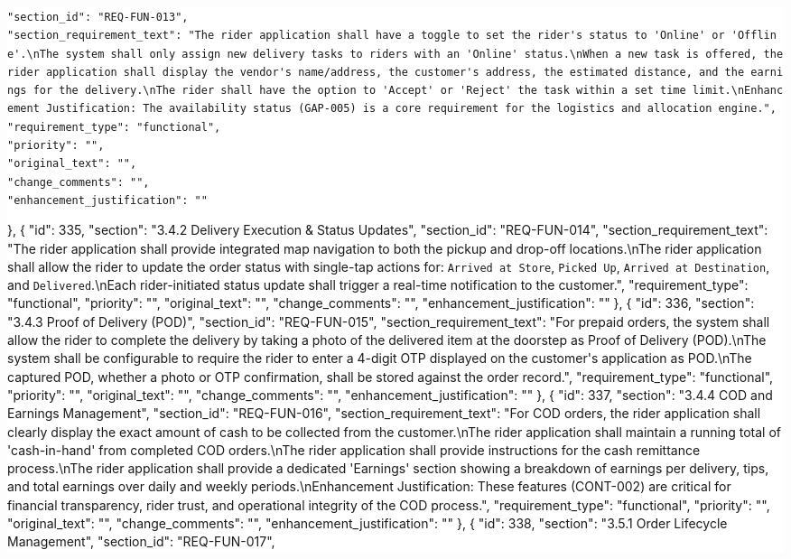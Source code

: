     "section_id": "REQ-FUN-013",
    "section_requirement_text": "The rider application shall have a toggle to set the rider's status to 'Online' or 'Offline'.\nThe system shall only assign new delivery tasks to riders with an 'Online' status.\nWhen a new task is offered, the rider application shall display the vendor's name/address, the customer's address, the estimated distance, and the earnings for the delivery.\nThe rider shall have the option to 'Accept' or 'Reject' the task within a set time limit.\nEnhancement Justification: The availability status (GAP-005) is a core requirement for the logistics and allocation engine.",
    "requirement_type": "functional",
    "priority": "",
    "original_text": "",
    "change_comments": "",
    "enhancement_justification": ""
  },
  {
    "id": 335,
    "section": "3.4.2 Delivery Execution & Status Updates",
    "section_id": "REQ-FUN-014",
    "section_requirement_text": "The rider application shall provide integrated map navigation to both the pickup and drop-off locations.\nThe rider application shall allow the rider to update the order status with single-tap actions for: `Arrived at Store`, `Picked Up`, `Arrived at Destination`, and `Delivered`.\nEach rider-initiated status update shall trigger a real-time notification to the customer.",
    "requirement_type": "functional",
    "priority": "",
    "original_text": "",
    "change_comments": "",
    "enhancement_justification": ""
  },
  {
    "id": 336,
    "section": "3.4.3 Proof of Delivery (POD)",
    "section_id": "REQ-FUN-015",
    "section_requirement_text": "For prepaid orders, the system shall allow the rider to complete the delivery by taking a photo of the delivered item at the doorstep as Proof of Delivery (POD).\nThe system shall be configurable to require the rider to enter a 4-digit OTP displayed on the customer's application as POD.\nThe captured POD, whether a photo or OTP confirmation, shall be stored against the order record.",
    "requirement_type": "functional",
    "priority": "",
    "original_text": "",
    "change_comments": "",
    "enhancement_justification": ""
  },
  {
    "id": 337,
    "section": "3.4.4 COD and Earnings Management",
    "section_id": "REQ-FUN-016",
    "section_requirement_text": "For COD orders, the rider application shall clearly display the exact amount of cash to be collected from the customer.\nThe rider application shall maintain a running total of 'cash-in-hand' from completed COD orders.\nThe rider application shall provide instructions for the cash remittance process.\nThe rider application shall provide a dedicated 'Earnings' section showing a breakdown of earnings per delivery, tips, and total earnings over daily and weekly periods.\nEnhancement Justification: These features (CONT-002) are critical for financial transparency, rider trust, and operational integrity of the COD process.",
    "requirement_type": "functional",
    "priority": "",
    "original_text": "",
    "change_comments": "",
    "enhancement_justification": ""
  },
  {
    "id": 338,
    "section": "3.5.1 Order Lifecycle Management",
    "section_id": "REQ-FUN-017",